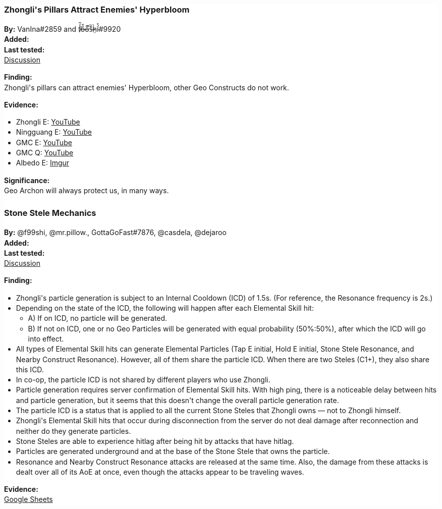 ### Zhongli's Pillars Attract Enemies' Hyperbloom

**By:** VanIna\#2859 and f̸̒͂ỏ̶̂o̵͌̚s̶͊̏h̷̤̀ḯ̴̊\#9920  
**Added:** <Version date="2022-11-29" />  
**Last tested:** <VersionHl date="2022-11-11" />  
[Discussion](https://tickets.deeznuts.moe/transcripts/dendro-basic-mechanics)

**Finding:**  
Zhongli's pillars can attract enemies' Hyperbloom, other Geo Constructs do not work.  

**Evidence:**  
* Zhongli E: [YouTube](https://youtu.be/BJ1EYOotRsc)
* Ningguang E: [YouTube](https://youtu.be/1vgFVaKtYR8)
* GMC E: [YouTube](https://youtu.be/XRtG1Bb_OvI)
* GMC Q: [YouTube](https://youtu.be/ThW3fE9W9NA)
* Albedo E: [Imgur](https://imgur.com/a/XOX4Umy)

**Significance:**  
Geo Archon will always protect us, in many ways.  

### Stone Stele Mechanics

**By:** @f99shi, @mr.pillow., GottaGoFast\#7876, @casdela, @dejaroo  
**Added:** <Version date="2023-06-30" />  
**Last tested:** <VersionHl date="2023-06-30" />  
[Discussion](https://tickets.deeznuts.moe/transcripts/stone-stele-mechanics)  

**Finding:**  
* Zhongli's particle generation is subject to an Internal Cooldown (ICD) of 1.5s. (For reference, the Resonance frequency is 2s.)
* Depending on the state of the ICD, the following will happen after each Elemental Skill hit: 
  * A) If on ICD, no particle will be generated. 
  * B) If not on ICD, one or no Geo Particles will be generated with equal probability (50%:50%), after which the ICD will go into effect.
* All types of Elemental Skill hits can generate Elemental Particles (Tap E initial, Hold E initial, Stone Stele Resonance, and Nearby Construct Resonance). However, all of them share the particle ICD. When there are two Steles (C1+), they also share this ICD.
* In co-op, the particle ICD is not shared by different players who use Zhongli.
* Particle generation requires server confirmation of Elemental Skill hits. With high ping, there is a noticeable delay between hits and particle generation, but it seems that this doesn't change the overall particle generation rate.
* The particle ICD is a status that is applied to all the current Stone Steles that Zhongli owns — not to Zhongli himself.
* Zhongli's Elemental Skill hits that occur during disconnection from the server do not deal damage after reconnection and neither do they generate particles.
* Stone Steles are able to experience hitlag after being hit by attacks that have hitlag.
* Particles are generated underground and at the base of the Stone Stele that owns the particle.
* Resonance and Nearby Construct Resonance attacks are released at the same time. Also, the damage from these attacks is dealt over all of its AoE at once, even though the attacks appear to be traveling waves.  
  
**Evidence:**  
[Google Sheets](https://docs.google.com/spreadsheets/d/1iKkx5FI6RiihCsPHMpXENQIW9l_DBHNbRFPHme7bRq4/edit?usp=sharing)  
  